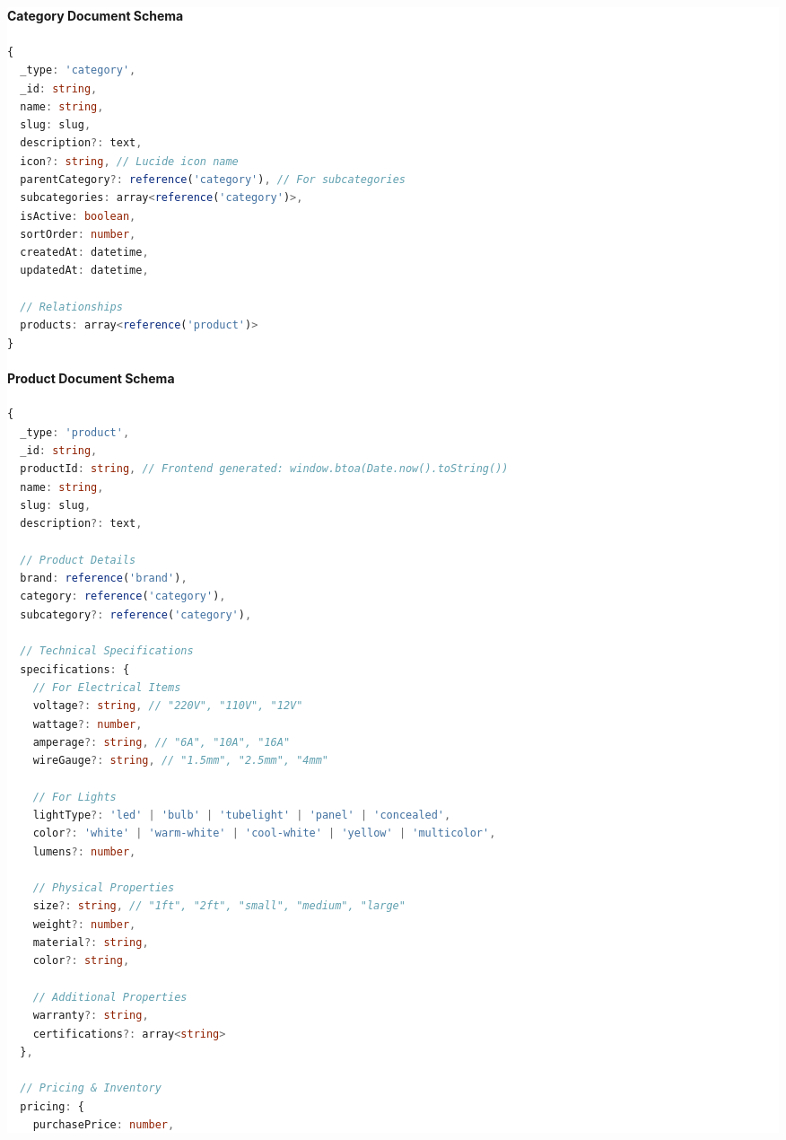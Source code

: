 #### Category Document Schema

```typescript
{
  _type: 'category',
  _id: string,
  name: string,
  slug: slug,
  description?: text,
  icon?: string, // Lucide icon name
  parentCategory?: reference('category'), // For subcategories
  subcategories: array<reference('category')>,
  isActive: boolean,
  sortOrder: number,
  createdAt: datetime,
  updatedAt: datetime,

  // Relationships
  products: array<reference('product')>
}
```

#### Product Document Schema

```typescript
{
  _type: 'product',
  _id: string,
  productId: string, // Frontend generated: window.btoa(Date.now().toString())
  name: string,
  slug: slug,
  description?: text,

  // Product Details
  brand: reference('brand'),
  category: reference('category'),
  subcategory?: reference('category'),

  // Technical Specifications
  specifications: {
    // For Electrical Items
    voltage?: string, // "220V", "110V", "12V"
    wattage?: number,
    amperage?: string, // "6A", "10A", "16A"
    wireGauge?: string, // "1.5mm", "2.5mm", "4mm"

    // For Lights
    lightType?: 'led' | 'bulb' | 'tubelight' | 'panel' | 'concealed',
    color?: 'white' | 'warm-white' | 'cool-white' | 'yellow' | 'multicolor',
    lumens?: number,

    // Physical Properties
    size?: string, // "1ft", "2ft", "small", "medium", "large"
    weight?: number,
    material?: string,
    color?: string,

    // Additional Properties
    warranty?: string,
    certifications?: array<string>
  },

  // Pricing & Inventory
  pricing: {
    purchasePrice: number,
```